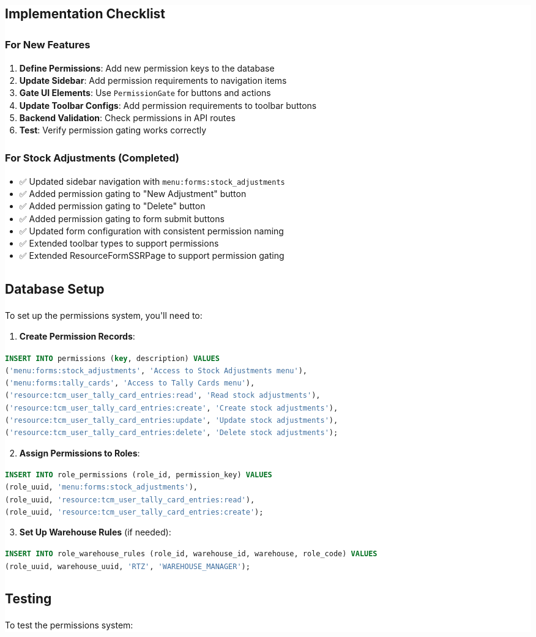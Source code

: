 ## Implementation Checklist

### For New Features

1. **Define Permissions**: Add new permission keys to the database
2. **Update Sidebar**: Add permission requirements to navigation items
3. **Gate UI Elements**: Use `PermissionGate` for buttons and actions
4. **Update Toolbar Configs**: Add permission requirements to toolbar buttons
5. **Backend Validation**: Check permissions in API routes
6. **Test**: Verify permission gating works correctly

### For Stock Adjustments (Completed)

- ✅ Updated sidebar navigation with `menu:forms:stock_adjustments`
- ✅ Added permission gating to "New Adjustment" button
- ✅ Added permission gating to "Delete" button
- ✅ Added permission gating to form submit buttons
- ✅ Updated form configuration with consistent permission naming
- ✅ Extended toolbar types to support permissions
- ✅ Extended ResourceFormSSRPage to support permission gating

## Database Setup

To set up the permissions system, you'll need to:

1. **Create Permission Records**:
```sql
INSERT INTO permissions (key, description) VALUES
('menu:forms:stock_adjustments', 'Access to Stock Adjustments menu'),
('menu:forms:tally_cards', 'Access to Tally Cards menu'),
('resource:tcm_user_tally_card_entries:read', 'Read stock adjustments'),
('resource:tcm_user_tally_card_entries:create', 'Create stock adjustments'),
('resource:tcm_user_tally_card_entries:update', 'Update stock adjustments'),
('resource:tcm_user_tally_card_entries:delete', 'Delete stock adjustments');
```

2. **Assign Permissions to Roles**:
```sql
INSERT INTO role_permissions (role_id, permission_key) VALUES
(role_uuid, 'menu:forms:stock_adjustments'),
(role_uuid, 'resource:tcm_user_tally_card_entries:read'),
(role_uuid, 'resource:tcm_user_tally_card_entries:create');
```

3. **Set Up Warehouse Rules** (if needed):
```sql
INSERT INTO role_warehouse_rules (role_id, warehouse_id, warehouse, role_code) VALUES
(role_uuid, warehouse_uuid, 'RTZ', 'WAREHOUSE_MANAGER');
```

## Testing

To test the permissions system:
